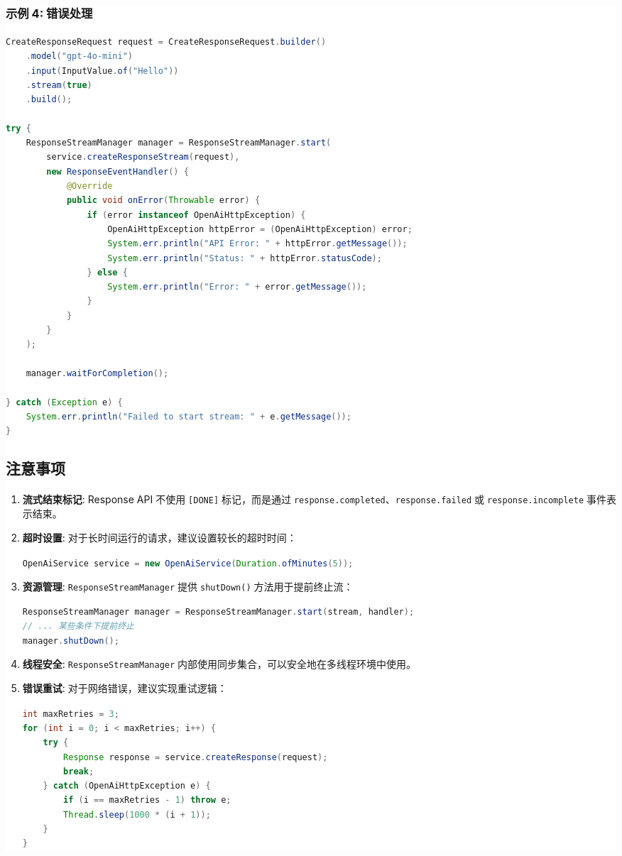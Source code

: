 ### 示例 4: 错误处理

```java
CreateResponseRequest request = CreateResponseRequest.builder()
    .model("gpt-4o-mini")
    .input(InputValue.of("Hello"))
    .stream(true)
    .build();

try {
    ResponseStreamManager manager = ResponseStreamManager.start(
        service.createResponseStream(request),
        new ResponseEventHandler() {
            @Override
            public void onError(Throwable error) {
                if (error instanceof OpenAiHttpException) {
                    OpenAiHttpException httpError = (OpenAiHttpException) error;
                    System.err.println("API Error: " + httpError.getMessage());
                    System.err.println("Status: " + httpError.statusCode);
                } else {
                    System.err.println("Error: " + error.getMessage());
                }
            }
        }
    );

    manager.waitForCompletion();

} catch (Exception e) {
    System.err.println("Failed to start stream: " + e.getMessage());
}
```

## 注意事项

1. **流式结束标记**: Response API 不使用 `[DONE]` 标记，而是通过 `response.completed`、`response.failed` 或 `response.incomplete` 事件表示结束。

2. **超时设置**: 对于长时间运行的请求，建议设置较长的超时时间：
   ```java
   OpenAiService service = new OpenAiService(Duration.ofMinutes(5));
   ```

3. **资源管理**: `ResponseStreamManager` 提供 `shutDown()` 方法用于提前终止流：
   ```java
   ResponseStreamManager manager = ResponseStreamManager.start(stream, handler);
   // ... 某些条件下提前终止
   manager.shutDown();
   ```

4. **线程安全**: `ResponseStreamManager` 内部使用同步集合，可以安全地在多线程环境中使用。

5. **错误重试**: 对于网络错误，建议实现重试逻辑：
   ```java
   int maxRetries = 3;
   for (int i = 0; i < maxRetries; i++) {
       try {
           Response response = service.createResponse(request);
           break;
       } catch (OpenAiHttpException e) {
           if (i == maxRetries - 1) throw e;
           Thread.sleep(1000 * (i + 1));
       }
   }
   ```
